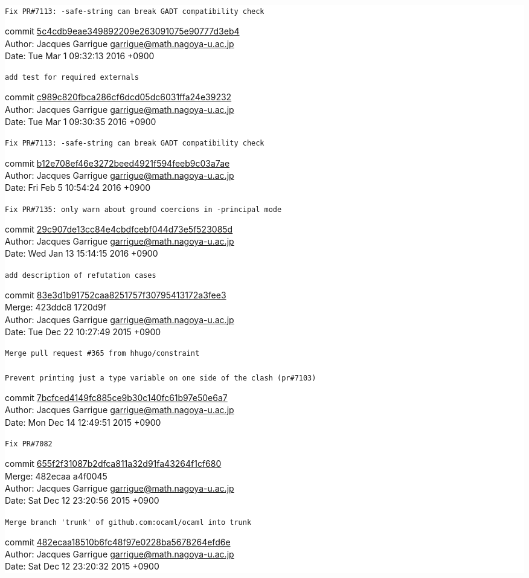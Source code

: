     Fix PR#7113: -safe-string can break GADT compatibility check  
  
commit [5c4cdb9eae349892209e263091075e90777d3eb4
](https://github.com/ocaml/ocaml/commit/5c4cdb9eae349892209e263091075e90777d3eb4)  
Author: Jacques Garrigue <garrigue@math.nagoya-u.ac.jp>  
Date:   Tue Mar 1 09:32:13 2016 +0900  
  
    add test for required externals  
  
commit [c989c820fbca286cf6dcd05dc6031ffa24e39232
](https://github.com/ocaml/ocaml/commit/c989c820fbca286cf6dcd05dc6031ffa24e39232)  
Author: Jacques Garrigue <garrigue@math.nagoya-u.ac.jp>  
Date:   Tue Mar 1 09:30:35 2016 +0900  
  
    Fix PR#7113: -safe-string can break GADT compatibility check  
  
commit [b12e708ef46e3272beed4921f594feeb9c03a7ae
](https://github.com/ocaml/ocaml/commit/b12e708ef46e3272beed4921f594feeb9c03a7ae)  
Author: Jacques Garrigue <garrigue@math.nagoya-u.ac.jp>  
Date:   Fri Feb 5 10:54:24 2016 +0900  
  
    Fix PR#7135: only warn about ground coercions in -principal mode  
  
commit [29c907de13cc84e4cbdfcebf044d73e5f523085d
](https://github.com/ocaml/ocaml/commit/29c907de13cc84e4cbdfcebf044d73e5f523085d)  
Author: Jacques Garrigue <garrigue@math.nagoya-u.ac.jp>  
Date:   Wed Jan 13 15:14:15 2016 +0900  
  
    add description of refutation cases  
  
commit [83e3d1b91752caa8251757f30795413172a3fee3
](https://github.com/ocaml/ocaml/commit/83e3d1b91752caa8251757f30795413172a3fee3)  
Merge: 423ddc8 1720d9f  
Author: Jacques Garrigue <garrigue@math.nagoya-u.ac.jp>  
Date:   Tue Dec 22 10:27:49 2015 +0900  
  
    Merge pull request #365 from hhugo/constraint  
      
    Prevent printing just a type variable on one side of the clash (pr#7103)  
  
commit [7bcfced4149fc885ce9b30c140fc61b97e50e6a7
](https://github.com/ocaml/ocaml/commit/7bcfced4149fc885ce9b30c140fc61b97e50e6a7)  
Author: Jacques Garrigue <garrigue@math.nagoya-u.ac.jp>  
Date:   Mon Dec 14 12:49:51 2015 +0900  
  
    Fix PR#7082  
  
commit [655f2f31087b2dfca811a32d91fa43264f1cf680
](https://github.com/ocaml/ocaml/commit/655f2f31087b2dfca811a32d91fa43264f1cf680)  
Merge: 482ecaa a4f0045  
Author: Jacques Garrigue <garrigue@math.nagoya-u.ac.jp>  
Date:   Sat Dec 12 23:20:56 2015 +0900  
  
    Merge branch 'trunk' of github.com:ocaml/ocaml into trunk  
  
commit [482ecaa18510b6fc48f97e0228ba5678264efd6e
](https://github.com/ocaml/ocaml/commit/482ecaa18510b6fc48f97e0228ba5678264efd6e)  
Author: Jacques Garrigue <garrigue@math.nagoya-u.ac.jp>  
Date:   Sat Dec 12 23:20:32 2015 +0900  
  